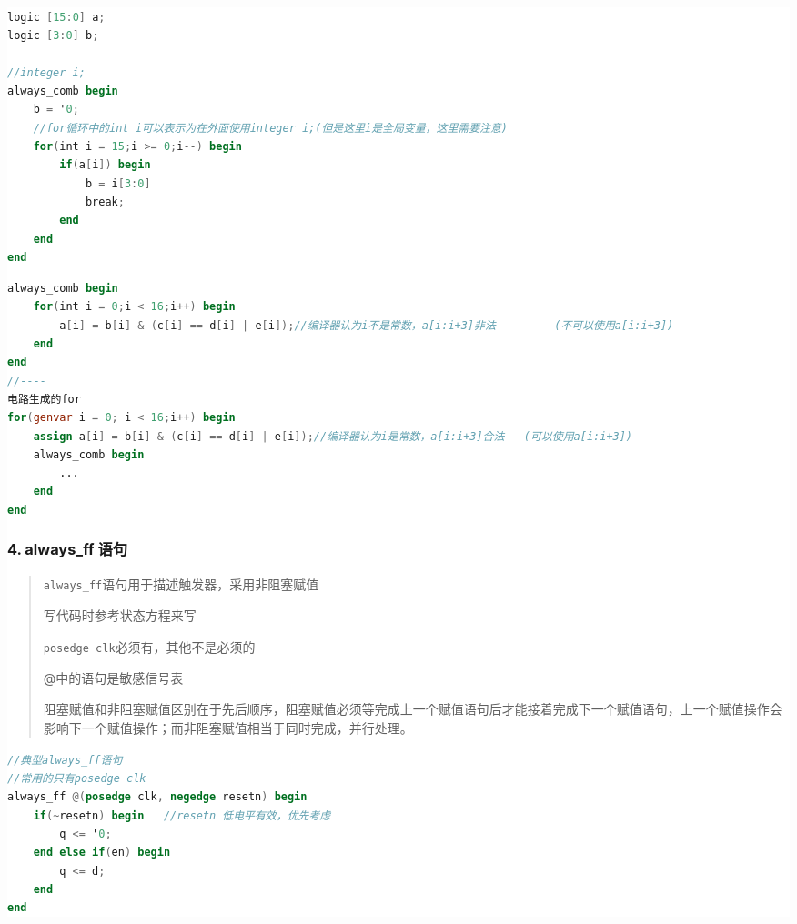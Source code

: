 ```verilog
logic [15:0] a;
logic [3:0] b;

//integer i;
always_comb begin
    b = '0;
    //for循环中的int i可以表示为在外面使用integer i;(但是这里i是全局变量，这里需要注意)
    for(int i = 15;i >= 0;i--) begin
        if(a[i]) begin
            b = i[3:0]
            break;
        end
    end
end
```

```verilog
always_comb begin
    for(int i = 0;i < 16;i++) begin
        a[i] = b[i] & (c[i] == d[i] | e[i]);//编译器认为i不是常数，a[i:i+3]非法			(不可以使用a[i:i+3])
    end
end
//----
电路生成的for
for(genvar i = 0; i < 16;i++) begin
    assign a[i] = b[i] & (c[i] == d[i] | e[i]);//编译器认为i是常数，a[i:i+3]合法	(可以使用a[i:i+3])
    always_comb begin
        ...
    end
end
```

### 4. always_ff 语句

> `always_ff`语句用于描述触发器，采用非阻塞赋值
>
> 写代码时参考状态方程来写
>
> `posedge clk`必须有，其他不是必须的
>
> @中的语句是敏感信号表
>
> 阻塞赋值和非阻塞赋值区别在于先后顺序，阻塞赋值必须等完成上一个赋值语句后才能接着完成下一个赋值语句，上一个赋值操作会影响下一个赋值操作；而非阻塞赋值相当于同时完成，并行处理。

```verilog
//典型always_ff语句
//常用的只有posedge clk
always_ff @(posedge clk, negedge resetn) begin
    if(~resetn) begin	//resetn 低电平有效，优先考虑
        q <= '0;
    end else if(en) begin
        q <= d;
    end
end
```
